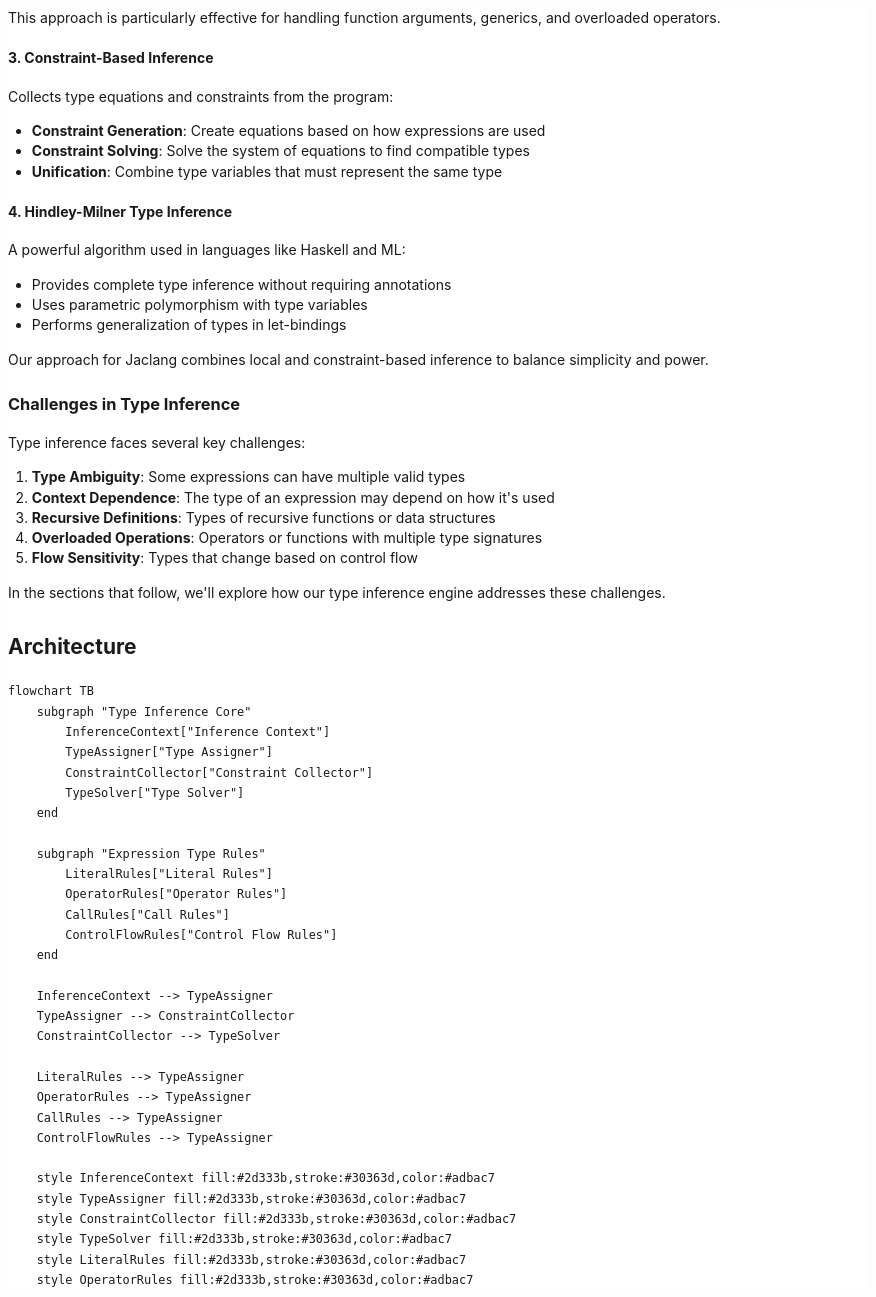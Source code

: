 This approach is particularly effective for handling function arguments, generics, and overloaded operators.

#### 3. Constraint-Based Inference

Collects type equations and constraints from the program:
- **Constraint Generation**: Create equations based on how expressions are used
- **Constraint Solving**: Solve the system of equations to find compatible types
- **Unification**: Combine type variables that must represent the same type

#### 4. Hindley-Milner Type Inference

A powerful algorithm used in languages like Haskell and ML:
- Provides complete type inference without requiring annotations
- Uses parametric polymorphism with type variables
- Performs generalization of types in let-bindings

Our approach for Jaclang combines local and constraint-based inference to balance simplicity and power.

### Challenges in Type Inference

Type inference faces several key challenges:

1. **Type Ambiguity**: Some expressions can have multiple valid types
2. **Context Dependence**: The type of an expression may depend on how it's used
3. **Recursive Definitions**: Types of recursive functions or data structures
4. **Overloaded Operations**: Operators or functions with multiple type signatures
5. **Flow Sensitivity**: Types that change based on control flow

In the sections that follow, we'll explore how our type inference engine addresses these challenges.

## Architecture

```mermaid
flowchart TB
    subgraph "Type Inference Core"
        InferenceContext["Inference Context"]
        TypeAssigner["Type Assigner"]
        ConstraintCollector["Constraint Collector"]
        TypeSolver["Type Solver"]
    end

    subgraph "Expression Type Rules"
        LiteralRules["Literal Rules"]
        OperatorRules["Operator Rules"]
        CallRules["Call Rules"]
        ControlFlowRules["Control Flow Rules"]
    end

    InferenceContext --> TypeAssigner
    TypeAssigner --> ConstraintCollector
    ConstraintCollector --> TypeSolver

    LiteralRules --> TypeAssigner
    OperatorRules --> TypeAssigner
    CallRules --> TypeAssigner
    ControlFlowRules --> TypeAssigner

    style InferenceContext fill:#2d333b,stroke:#30363d,color:#adbac7
    style TypeAssigner fill:#2d333b,stroke:#30363d,color:#adbac7
    style ConstraintCollector fill:#2d333b,stroke:#30363d,color:#adbac7
    style TypeSolver fill:#2d333b,stroke:#30363d,color:#adbac7
    style LiteralRules fill:#2d333b,stroke:#30363d,color:#adbac7
    style OperatorRules fill:#2d333b,stroke:#30363d,color:#adbac7
```